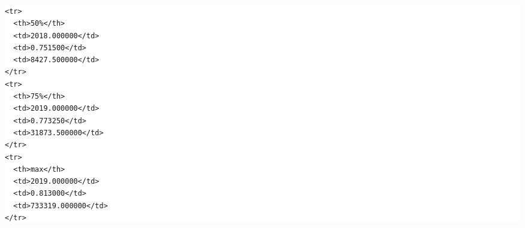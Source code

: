     <tr>
      <th>50%</th>
      <td>2018.000000</td>
      <td>0.751500</td>
      <td>8427.500000</td>
    </tr>
    <tr>
      <th>75%</th>
      <td>2019.000000</td>
      <td>0.773250</td>
      <td>31873.500000</td>
    </tr>
    <tr>
      <th>max</th>
      <td>2019.000000</td>
      <td>0.813000</td>
      <td>733319.000000</td>
    </tr>
  </tbody>
</table>
</div>


